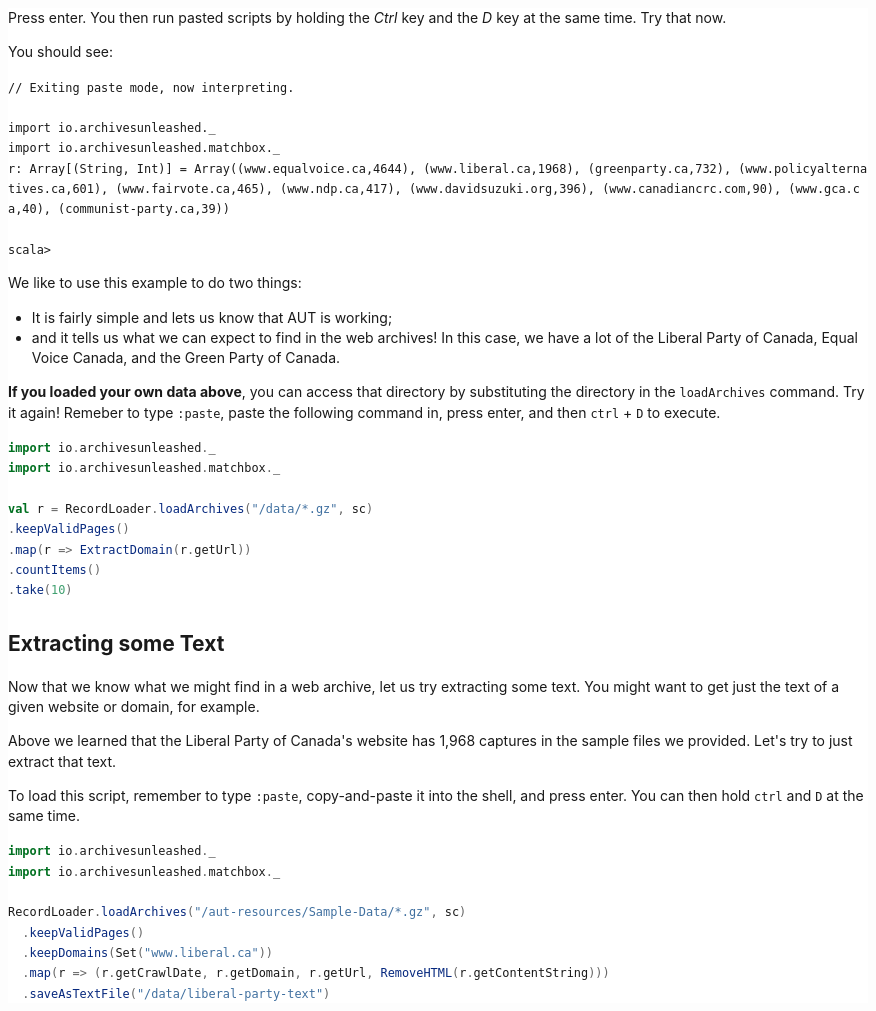 Press enter. You then run pasted scripts by holding the *Ctrl* key and the *D* key at the same time. Try that now.

You should see:

```
// Exiting paste mode, now interpreting.

import io.archivesunleashed._
import io.archivesunleashed.matchbox._
r: Array[(String, Int)] = Array((www.equalvoice.ca,4644), (www.liberal.ca,1968), (greenparty.ca,732), (www.policyalternatives.ca,601), (www.fairvote.ca,465), (www.ndp.ca,417), (www.davidsuzuki.org,396), (www.canadiancrc.com,90), (www.gca.ca,40), (communist-party.ca,39))

scala>
```

We like to use this example to do two things:

* It is fairly simple and lets us know that AUT is working;
* and it tells us what we can expect to find in the web archives! In this case, we have a lot of the Liberal Party of Canada, Equal Voice Canada, and the Green Party of Canada.

**If you loaded your own data above**, you can access that directory by substituting the directory in the `loadArchives` command. Try it again! Remeber to type `:paste`, paste the following command in, press enter, and then `ctrl` + `D` to execute.

```scala
import io.archivesunleashed._
import io.archivesunleashed.matchbox._

val r = RecordLoader.loadArchives("/data/*.gz", sc)
.keepValidPages()
.map(r => ExtractDomain(r.getUrl))
.countItems()
.take(10)
```

## Extracting some Text

Now that we know what we might find in a web archive, let us try extracting some text. You might want to get just the text of a given website or domain, for example.

Above we learned that the Liberal Party of Canada's website has 1,968 captures in the sample files we provided. Let's try to just extract that text.

To load this script, remember to type `:paste`, copy-and-paste it into the shell, and press enter. You can then hold `ctrl` and `D` at the same time.

```scala
import io.archivesunleashed._
import io.archivesunleashed.matchbox._

RecordLoader.loadArchives("/aut-resources/Sample-Data/*.gz", sc)
  .keepValidPages()
  .keepDomains(Set("www.liberal.ca"))
  .map(r => (r.getCrawlDate, r.getDomain, r.getUrl, RemoveHTML(r.getContentString)))
  .saveAsTextFile("/data/liberal-party-text")
```
